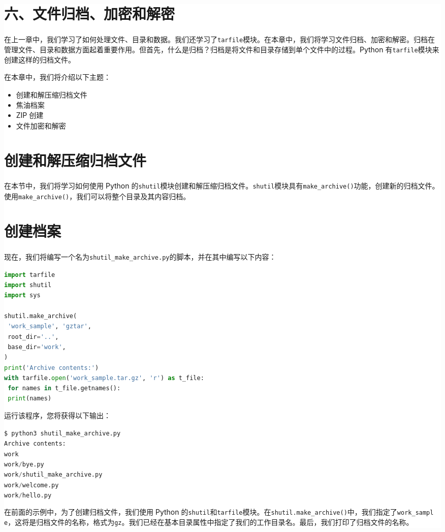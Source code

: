 # 六、文件归档、加密和解密

在上一章中，我们学习了如何处理文件、目录和数据。我们还学习了`tarfile`模块。在本章中，我们将学习文件归档、加密和解密。归档在管理文件、目录和数据方面起着重要作用。但首先，什么是归档？归档是将文件和目录存储到单个文件中的过程。Python 有`tarfile`模块来创建这样的归档文件。

在本章中，我们将介绍以下主题：

*   创建和解压缩归档文件
*   焦油档案
*   ZIP 创建
*   文件加密和解密

# 创建和解压缩归档文件

在本节中，我们将学习如何使用 Python 的`shutil`模块创建和解压缩归档文件。`shutil`模块具有`make_archive()`功能，创建新的归档文件。使用`make_archive()`，我们可以将整个目录及其内容归档。

# 创建档案

现在，我们将编写一个名为`shutil_make_archive.py`的脚本，并在其中编写以下内容：

```py
import tarfile
import shutil
import sys

shutil.make_archive(
 'work_sample', 'gztar',
 root_dir='..',
 base_dir='work',
)
print('Archive contents:')
with tarfile.open('work_sample.tar.gz', 'r') as t_file:
 for names in t_file.getnames():
 print(names)
```

运行该程序，您将获得以下输出：

```py
$ python3 shutil_make_archive.py
Archive contents:
work
work/bye.py
work/shutil_make_archive.py
work/welcome.py
work/hello.py
```

在前面的示例中，为了创建归档文件，我们使用 Python 的`shutil`和`tarfile`模块。在`shutil.make_archive()`中，我们指定了`work_sample`，这将是归档文件的名称，格式为`gz`。我们已经在基本目录属性中指定了我们的工作目录名。最后，我们打印了归档文件的名称。
